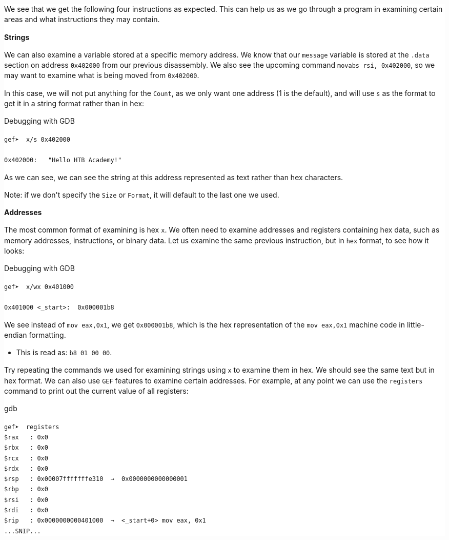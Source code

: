 We see that we get the following four instructions as expected. This can help us as we go through a program in examining certain areas and what instructions they may contain.

**Strings**

We can also examine a variable stored at a specific memory address. We know that our `message` variable is stored at the `.data` section on address `0x402000` from our previous disassembly. We also see the upcoming command `movabs rsi, 0x402000`, so we may want to examine what is being moved from `0x402000`.

In this case, we will not put anything for the `Count`, as we only want one address (1 is the default), and will use `s` as the format to get it in a string format rather than in hex:

&#x20; Debugging with GDB

```shell-session
gef➤  x/s 0x402000

0x402000:	"Hello HTB Academy!"
```

As we can see, we can see the string at this address represented as text rather than hex characters.

Note: if we don't specify the `Size` or `Format`, it will default to the last one we used.

**Addresses**

The most common format of examining is hex `x`. We often need to examine addresses and registers containing hex data, such as memory addresses, instructions, or binary data. Let us examine the same previous instruction, but in `hex` format, to see how it looks:

&#x20; Debugging with GDB

```shell-session
gef➤  x/wx 0x401000

0x401000 <_start>:	0x000001b8
```

We see instead of `mov eax,0x1`, we get `0x000001b8`, which is the hex representation of the `mov eax,0x1` machine code in little-endian formatting.

* This is read as: `b8 01 00 00`.

Try repeating the commands we used for examining strings using `x` to examine them in hex. We should see the same text but in hex format. We can also use `GEF` features to examine certain addresses. For example, at any point we can use the `registers` command to print out the current value of all registers:

&#x20; gdb

```
gef➤  registers
$rax   : 0x0               
$rbx   : 0x0               
$rcx   : 0x0               
$rdx   : 0x0               
$rsp   : 0x00007fffffffe310  →  0x0000000000000001
$rbp   : 0x0               
$rsi   : 0x0               
$rdi   : 0x0               
$rip   : 0x0000000000401000  →  <_start+0> mov eax, 0x1
...SNIP...
```
